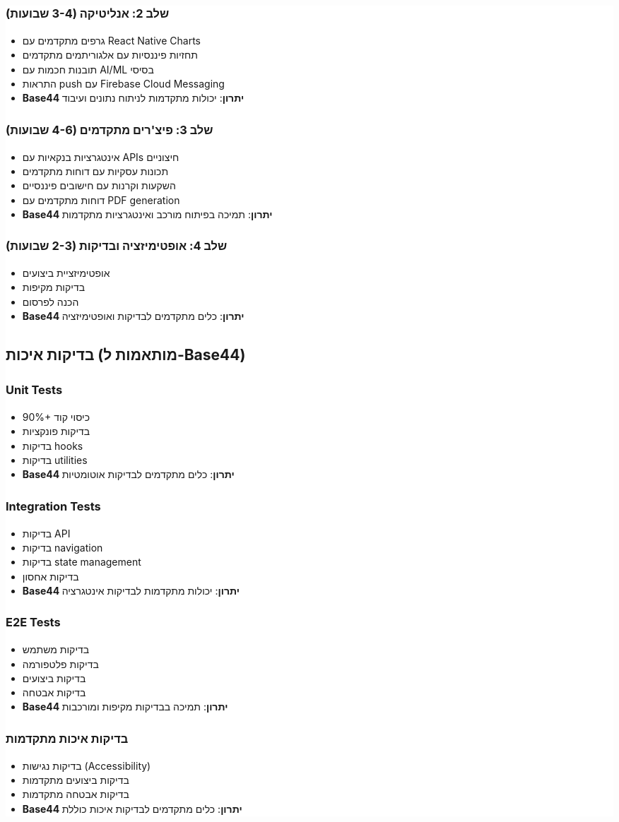 ### שלב 2: אנליטיקה (3-4 שבועות)
- גרפים מתקדמים עם React Native Charts
- תחזיות פיננסיות עם אלגוריתמים מתקדמים
- תובנות חכמות עם AI/ML בסיסי
- התראות push עם Firebase Cloud Messaging
- **Base44 יתרון**: יכולות מתקדמות לניתוח נתונים ועיבוד

### שלב 3: פיצ'רים מתקדמים (4-6 שבועות)
- אינטגרציות בנקאיות עם APIs חיצוניים
- תכונות עסקיות עם דוחות מתקדמים
- השקעות וקרנות עם חישובים פיננסיים
- דוחות מתקדמים עם PDF generation
- **Base44 יתרון**: תמיכה בפיתוח מורכב ואינטגרציות מתקדמות

### שלב 4: אופטימיזציה ובדיקות (2-3 שבועות)
- אופטימיזציית ביצועים
- בדיקות מקיפות
- הכנה לפרסום
- **Base44 יתרון**: כלים מתקדמים לבדיקות ואופטימיזציה

## בדיקות איכות (מותאמות ל-Base44)

### Unit Tests
- 90%+ כיסוי קוד
- בדיקות פונקציות
- בדיקות hooks
- בדיקות utilities
- **Base44 יתרון**: כלים מתקדמים לבדיקות אוטומטיות

### Integration Tests
- בדיקות API
- בדיקות navigation
- בדיקות state management
- בדיקות אחסון
- **Base44 יתרון**: יכולות מתקדמות לבדיקות אינטגרציה

### E2E Tests
- בדיקות משתמש
- בדיקות פלטפורמה
- בדיקות ביצועים
- בדיקות אבטחה
- **Base44 יתרון**: תמיכה בבדיקות מקיפות ומורכבות

### בדיקות איכות מתקדמות
- בדיקות נגישות (Accessibility)
- בדיקות ביצועים מתקדמות
- בדיקות אבטחה מתקדמות
- **Base44 יתרון**: כלים מתקדמים לבדיקות איכות כוללת
